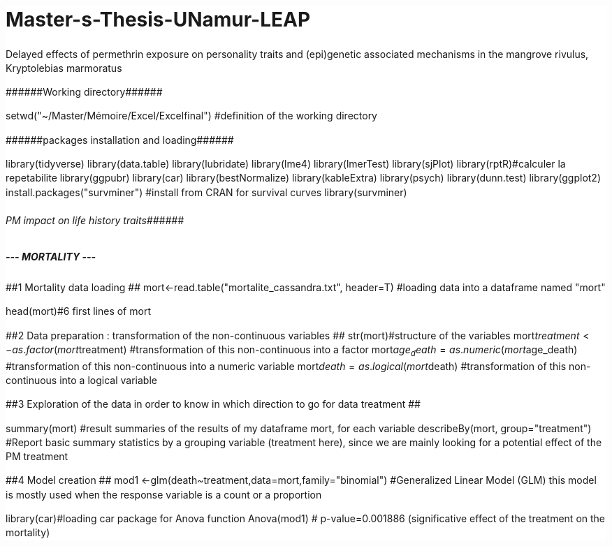 # Master-s-Thesis-UNamur-LEAP
Delayed effects of permethrin exposure on personality traits and (epi)genetic associated mechanisms in the mangrove rivulus, Kryptolebias marmoratus

######Working directory######

setwd("~/Master/Mémoire/Excel/Excelfinal") #definition of the working directory

######packages installation and loading######


library(tidyverse)
library(data.table)
library(lubridate)
library(lme4)
library(lmerTest)
library(sjPlot)
library(rptR)#calculer la repetabilite
library(ggpubr)
library(car)
library(bestNormalize)
library(kableExtra)
library(psych)
library(dunn.test)
library(ggplot2)
install.packages("survminer") #install from CRAN for survival curves
library(survminer)

###### PM impact on life history traits######
##### --- MORTALITY --- #####
##1 Mortality data loading ##
mort<-read.table("mortalite_cassandra.txt", header=T) #loading data into a dataframe named "mort"

head(mort)#6 first lines of mort

##2 Data preparation : transformation of the non-continuous variables ##
str(mort)#structure of the variables
mort$treatment <- as.factor(mort$treatment) #transformation of this non-continuous into a factor
mort$age_death=as.numeric(mort$age_death) #transformation of this non-continuous into a numeric variable
mort$death=as.logical(mort$death) #transformation of this non-continuous into a logical variable

##3 Exploration of the data in order to know in which direction to go for data treatment ##

summary(mort) #result summaries of the results of my dataframe mort, for each variable
describeBy(mort, group="treatment") #Report basic summary statistics by a grouping variable (treatment here), since we are mainly looking for a potential effect of the PM treatment

##4 Model creation ##
mod1 <-glm(death~treatment,data=mort,family="binomial") #Generalized Linear Model (GLM)  this model is mostly used when the response variable is a count or a proportion 

library(car)#loading car package for Anova function
Anova(mod1) # p-value=0.001886 (significative effect of the treatment on the mortality)

